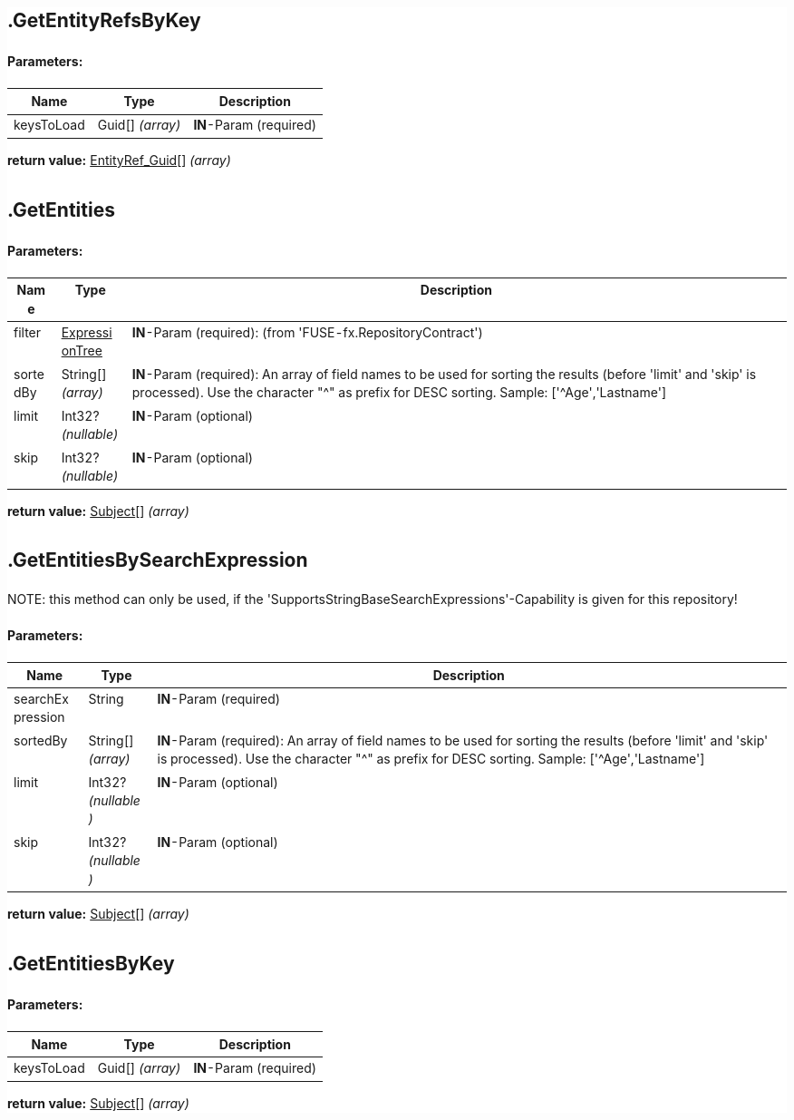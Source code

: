 

## .GetEntityRefsByKey
#### Parameters:
|Name|Type|Description|
|----|----|-----------|
|keysToLoad|Guid[] *(array)*|**IN**-Param (required)|
**return value:** [EntityRef_Guid](#EntityRef_Guid)[] *(array)*



## .GetEntities
#### Parameters:
|Name|Type|Description|
|----|----|-----------|
|filter|[ExpressionTree](#ExpressionTree)|**IN**-Param (required): (from 'FUSE-fx.RepositoryContract')|
|sortedBy|String[] *(array)*|**IN**-Param (required): An array of field names to be used for sorting the results (before 'limit' and 'skip' is processed). Use the character "^" as prefix for DESC sorting. Sample: ['^Age','Lastname']|
|limit|Int32? *(nullable)*|**IN**-Param (optional)|
|skip|Int32? *(nullable)*|**IN**-Param (optional)|
**return value:** [Subject](#Subject)[] *(array)*



## .GetEntitiesBySearchExpression
NOTE: this method can only be used, if the 'SupportsStringBaseSearchExpressions'-Capability is given for this repository!
#### Parameters:
|Name|Type|Description|
|----|----|-----------|
|searchExpression|String|**IN**-Param (required)|
|sortedBy|String[] *(array)*|**IN**-Param (required): An array of field names to be used for sorting the results (before 'limit' and 'skip' is processed). Use the character "^" as prefix for DESC sorting. Sample: ['^Age','Lastname']|
|limit|Int32? *(nullable)*|**IN**-Param (optional)|
|skip|Int32? *(nullable)*|**IN**-Param (optional)|
**return value:** [Subject](#Subject)[] *(array)*



## .GetEntitiesByKey
#### Parameters:
|Name|Type|Description|
|----|----|-----------|
|keysToLoad|Guid[] *(array)*|**IN**-Param (required)|
**return value:** [Subject](#Subject)[] *(array)*
